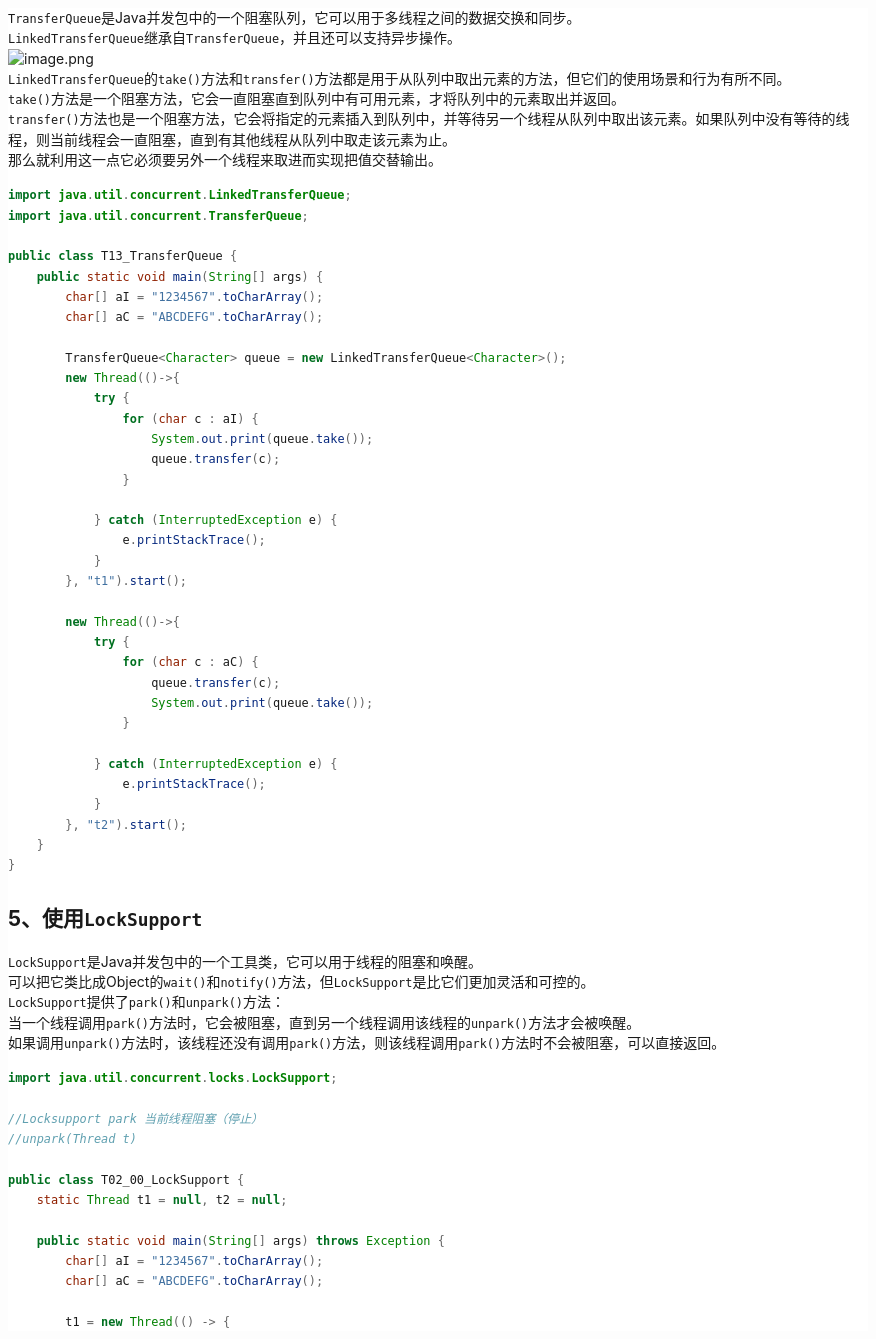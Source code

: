 `TransferQueue`是Java并发包中的一个阻塞队列，它可以用于多线程之间的数据交换和同步。<br />`LinkedTransferQueue`继承自`TransferQueue`，并且还可以支持异步操作。<br />![image.png](https://cdn.nlark.com/yuque/0/2023/png/396745/1690164640725-02c44894-357f-4287-bd2e-eaec720684dd.png#averageHue=%23f8f8f8&clientId=ud24ee687-7b3f-4&from=paste&height=562&id=u7083bd0a&originHeight=1406&originWidth=1452&originalType=binary&ratio=2.5&rotation=0&showTitle=false&size=100383&status=done&style=none&taskId=u9e73cd79-09e3-4b22-bbdd-31a900239d3&title=&width=580.8)<br />`LinkedTransferQueue`的`take()`方法和`transfer()`方法都是用于从队列中取出元素的方法，但它们的使用场景和行为有所不同。<br />`take()`方法是一个阻塞方法，它会一直阻塞直到队列中有可用元素，才将队列中的元素取出并返回。<br />`transfer()`方法也是一个阻塞方法，它会将指定的元素插入到队列中，并等待另一个线程从队列中取出该元素。如果队列中没有等待的线程，则当前线程会一直阻塞，直到有其他线程从队列中取走该元素为止。<br />那么就利用这一点它必须要另外一个线程来取进而实现把值交替输出。
```java
import java.util.concurrent.LinkedTransferQueue;
import java.util.concurrent.TransferQueue;

public class T13_TransferQueue {
    public static void main(String[] args) {
        char[] aI = "1234567".toCharArray();
        char[] aC = "ABCDEFG".toCharArray();

        TransferQueue<Character> queue = new LinkedTransferQueue<Character>();
        new Thread(()->{
            try {
                for (char c : aI) {
                    System.out.print(queue.take());
                    queue.transfer(c);
                }

            } catch (InterruptedException e) {
                e.printStackTrace();
            }
        }, "t1").start();

        new Thread(()->{
            try {
                for (char c : aC) {
                    queue.transfer(c);
                    System.out.print(queue.take());
                }

            } catch (InterruptedException e) {
                e.printStackTrace();
            }
        }, "t2").start();
    }
}
```
<a name="kBIEo"></a>
## 5、使用`LockSupport`
`LockSupport`是Java并发包中的一个工具类，它可以用于线程的阻塞和唤醒。<br />可以把它类比成Object的`wait()`和`notify()`方法，但`LockSupport`是比它们更加灵活和可控的。<br />`LockSupport`提供了`park()`和`unpark()`方法：<br />当一个线程调用`park()`方法时，它会被阻塞，直到另一个线程调用该线程的`unpark()`方法才会被唤醒。<br />如果调用`unpark()`方法时，该线程还没有调用`park()`方法，则该线程调用`park()`方法时不会被阻塞，可以直接返回。
```java
import java.util.concurrent.locks.LockSupport;

//Locksupport park 当前线程阻塞（停止）
//unpark(Thread t)

public class T02_00_LockSupport {
    static Thread t1 = null, t2 = null;

    public static void main(String[] args) throws Exception {
        char[] aI = "1234567".toCharArray();
        char[] aC = "ABCDEFG".toCharArray();

        t1 = new Thread(() -> {
```
